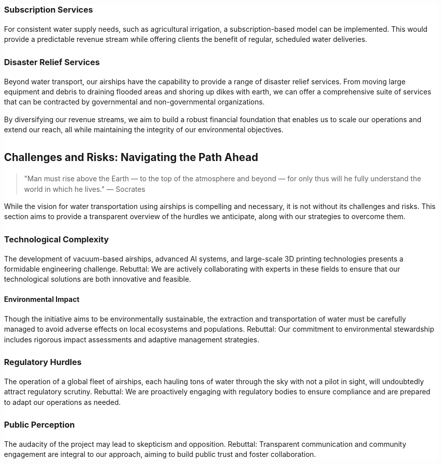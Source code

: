 ### Subscription Services

For consistent water supply needs, such as agricultural irrigation, a subscription-based model can be implemented. This would provide a predictable revenue stream while offering clients the benefit of regular, scheduled water deliveries.

### Disaster Relief Services

Beyond water transport, our airships have the capability to provide a range of disaster relief services. From moving large equipment and debris to draining flooded areas and shoring up dikes with earth, we can offer a comprehensive suite of services that can be contracted by governmental and non-governmental organizations.

By diversifying our revenue streams, we aim to build a robust financial foundation that enables us to scale our operations and extend our reach, all while maintaining the integrity of our environmental objectives.



## Challenges and Risks: Navigating the Path Ahead

> "Man must rise above the Earth — to the top of the atmosphere and beyond — for only thus will he fully understand the world in which he lives." — Socrates

While the vision for water transportation using airships is compelling and necessary, it is not without its challenges and risks. This section aims to provide a transparent overview of the hurdles we anticipate, along with our strategies to overcome them.

### Technological Complexity

The development of vacuum-based airships, advanced AI systems, and large-scale 3D printing technologies presents a formidable engineering challenge.
Rebuttal: We are actively collaborating with experts in these fields to ensure that our technological solutions are both innovative and feasible.

#### Environmental Impact

Though the initiative aims to be environmentally sustainable, the extraction and transportation of water must be carefully managed to avoid adverse effects on local ecosystems and populations.
Rebuttal: Our commitment to environmental stewardship includes rigorous impact assessments and adaptive management strategies.

### Regulatory Hurdles

The operation of a global fleet of airships, each hauling tons of water through the sky with not a pilot in sight, will undoubtedly attract regulatory scrutiny.
Rebuttal: We are proactively engaging with regulatory bodies to ensure compliance and are prepared to adapt our operations as needed.

### Public Perception

The audacity of the project may lead to skepticism and opposition.
Rebuttal: Transparent communication and community engagement are integral to our approach, aiming to build public trust and foster collaboration.

